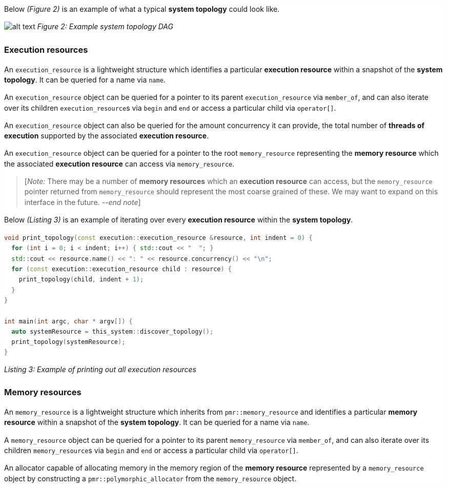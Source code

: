 Below *(Figure 2)* is an example of what a typical **system topology** could look like.

![alt text](system-topology.png "Example system topology DAG")
*Figure 2: Example system topology DAG*

### Execution resources

An `execution_resource` is a lightweight structure which identifies a particular **execution resource** within a snapshot of the **system topology**. It can be queried for a name via `name`.

An `execution_resource` object can be queried for a pointer to its parent `execution_resource` via `member_of`, and can also iterate over its children `execution_resource`s via `begin` and `end` or access a particular child via `operator[]`.

An `execution_resource` object can also be queried for the amount concurrency it can provide, the total number of **threads of execution** supported by the associated **execution resource**.

An `execution_resource` object can be queried for a pointer to the root `memory_resource` representing the **memory resource** which the associated **execution resource** can access via `memory_resource`.

> [*Note:* There may be a number of **memory resources** which an **execution resource** can access, but the `memory_resource` pointer returned from `memory_resource` should represent the most coarse grained of these. We may want to expand on this interface in the future. *--end note*]

Below *(Listing 3)* is an example of iterating over every **execution resource** within the **system topology**.

```cpp
void print_topology(const execution::execution_resource &resource, int indent = 0) {
  for (int i = 0; i < indent; i++) { std::cout << "  "; }
  std::cout << resource.name() << ": " << resource.concurrency() << "\n";
  for (const execution::execution_resource child : resource) {
    print_topology(child, indent + 1);
  }
}

int main(int argc, char * argv[]) {
  auto systemResource = this_system::discover_topology();
  print_topology(systemResource);
}
```
*Listing 3: Example of printing out all execution resources*

### Memory resources

An `memory_resource` is a lightweight structure which inherits from `pmr::memory_resource` and identifies a particular **memory resource** within a snapshot of the **system topology**. It can be queried for a name via `name`.

A `memory_resource` object can be queried for a pointer to its parent `memory_resource` via `member_of`, and can also iterate over its children `memory_resource`s via `begin` and `end` or access a particular child via `operator[]`.

An allocator capable of allocating memory in the memory region of the **memory resource** represented by a `memory_resource` object by constructing a `pmr::polymorphic_allocator` from the `memory_resource` object.


[p0687]: http://wg21.link/p0687
[design-of-openmp]: https://link.springer.com/chapter/10.1007/978-3-642-30961-8_2
[hwloc]: https://www.open-mpi.org/projects/hwloc/
[sycl-1-2-1]: https://www.khronos.org/registry/SYCL/specs/sycl-1.2.1.pdf
[opencl-2-2]: https://www.khronos.org/registry/OpenCL/specs/opencl-2.2.pdf
[HSA]: http://www.hsafoundation.com/standards/
[openmp-5]: http://www.openmp.org/wp-content/uploads/openmp-TR5-final.pdf
[cpuaff]: https://github.com/dcdillon/cpuaff
[pmem]: http://pmem.io/
[memkid]: https://github.com/memkind/memkind
[solaris-pbind]: https://docs.oracle.com/cd/E26502_01/html/E29031/pbind-1m.html
[linux-sched-setaffinity]: https://linux.die.net/man/2/sched_setaffinity
[windows-set-thread-affinity-mask]: https://msdn.microsoft.com/en-us/library/windows/desktop/ms686247(v=vs.85).aspx
[chapel]: https://chapel-lang.org/
[x10]: http://x10-lang.org/
[upc++]: https://bitbucket.org/berkeleylab/upcxx/wiki/Home
[tbb]: https://www.threadingbuildingblocks.org/
[hpx]: https://github.com/STEllAR-GROUP/hpx
[madness]: https://github.com/m-a-d-n-e-s-s/madness
[lstopo]: https://www.open-mpi.org/projects/hwloc/lstopo/
[p0737]: http://wg21.link/p0737
[exposing-locality]: https://docs.google.com/viewer?a=v&pid=sites&srcid=bGJsLmdvdnxwYWRhbC13b3Jrc2hvcHxneDozOWE0MjZjOTMxOTk3NGU3
[mpi]: http://mpi-forum.org/docs/
[pvm]: http://www.csm.ornl.gov/pvm/
[pvm-callback]: http://etutorials.org/Linux+systems/cluster+computing+with+linux/Part+II+Parallel+Programming/Chapter+11+Fault-Tolerant+and+Adaptive+Programs+with+PVM/11.2+Building+Fault-Tolerant+Parallel+Applications/
[mpi-post-failure-recovery]: http://journals.sagepub.com/doi/10.1177/1094342013488238
[mpi-fault-tolerance]: http://www.mcs.anl.gov/~lusk/papers/fault-tolerance.pdf
[p0323r4]: http://www.open-std.org/jtc1/sc22/wg21/docs/papers/2017/p0323r4.html
[movidius]: https://developer.movidius.com/
[madness-journal]: http://dx.doi.org/10.1137/15M1026171
[openmp-affinity]: http://pages.tacc.utexas.edu/~eijkhout/pcse/html/omp-affinity.html
[intel-balanced-affinity]: https://software.intel.com/en-us/node/522518
[p0796]: http://wg21.link/p0796
[pXXXX]: http://wg21.link/p1436